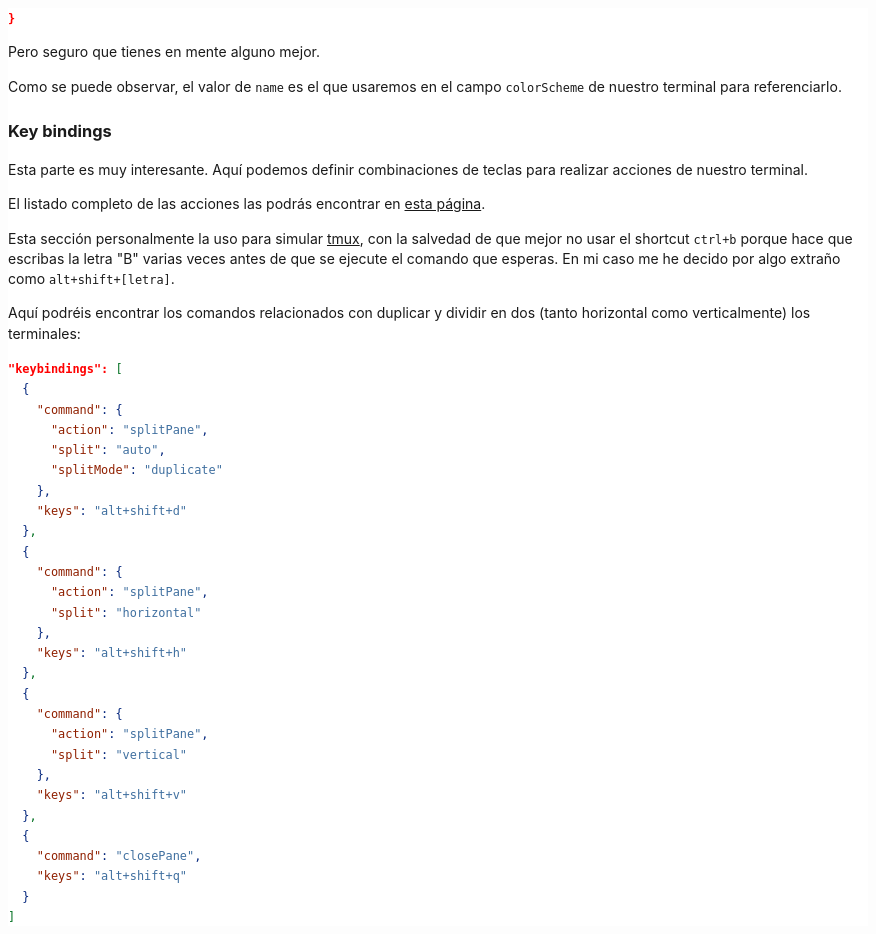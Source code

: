 ```json
}
```

Pero seguro que tienes en mente alguno mejor.

Como se puede observar, el valor de `name` es el que usaremos en el campo `colorScheme`  de nuestro terminal para referenciarlo.

### Key bindings

Esta parte es muy interesante. Aquí podemos definir combinaciones de teclas para realizar acciones de nuestro terminal.

El listado completo de las acciones las podrás encontrar en [esta página](https://docs.microsoft.com/en-us/windows/terminal/customize-settings/actions).

Esta sección personalmente la uso para simular [tmux](https://en.wikipedia.org/wiki/Tmux), con la salvedad de que mejor no usar el shortcut `ctrl+b` porque hace que escribas la letra "B" varias veces antes de que se ejecute el comando que esperas. En mi caso me he decido por algo extraño como `alt+shift+[letra]`.

Aquí podréis encontrar los comandos relacionados con duplicar y dividir en dos (tanto horizontal como verticalmente) los terminales:

```json
"keybindings": [
  {
    "command": {
      "action": "splitPane",
      "split": "auto",
      "splitMode": "duplicate"
    },
    "keys": "alt+shift+d"
  },
  {
    "command": {
      "action": "splitPane",
      "split": "horizontal"
    },
    "keys": "alt+shift+h"
  },
  {
    "command": {
      "action": "splitPane",
      "split": "vertical"
    },
    "keys": "alt+shift+v"
  },
  {
    "command": "closePane",
    "keys": "alt+shift+q"
  }
]
```
